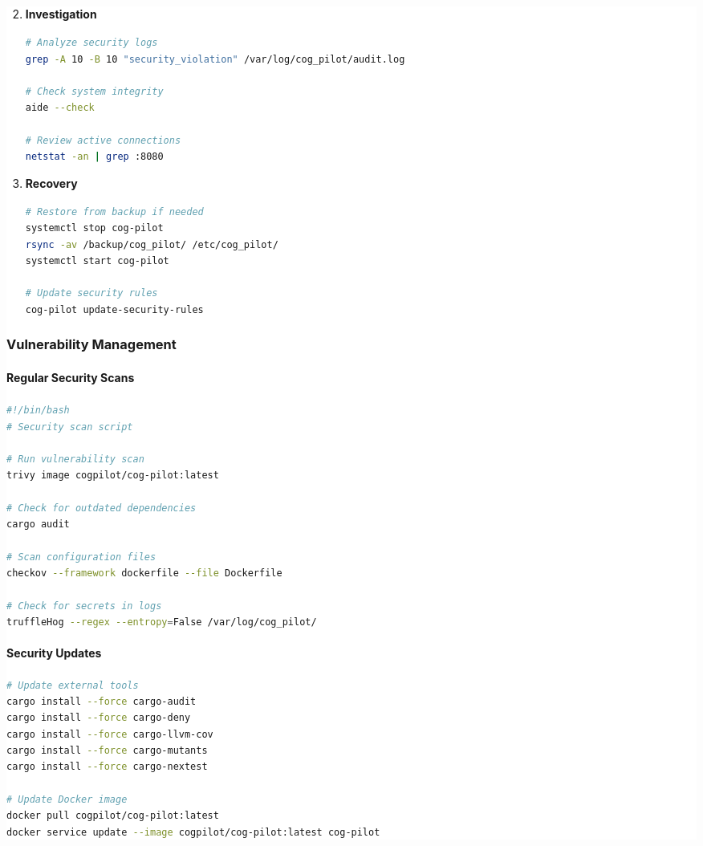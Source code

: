 2. **Investigation**

   ```bash
   # Analyze security logs
   grep -A 10 -B 10 "security_violation" /var/log/cog_pilot/audit.log

   # Check system integrity
   aide --check

   # Review active connections
   netstat -an | grep :8080
   ```

3. **Recovery**

   ```bash
   # Restore from backup if needed
   systemctl stop cog-pilot
   rsync -av /backup/cog_pilot/ /etc/cog_pilot/
   systemctl start cog-pilot

   # Update security rules
   cog-pilot update-security-rules
   ```

### Vulnerability Management

#### Regular Security Scans

```bash
#!/bin/bash
# Security scan script

# Run vulnerability scan
trivy image cogpilot/cog-pilot:latest

# Check for outdated dependencies
cargo audit

# Scan configuration files
checkov --framework dockerfile --file Dockerfile

# Check for secrets in logs
truffleHog --regex --entropy=False /var/log/cog_pilot/
```

#### Security Updates

```bash
# Update external tools
cargo install --force cargo-audit
cargo install --force cargo-deny
cargo install --force cargo-llvm-cov
cargo install --force cargo-mutants
cargo install --force cargo-nextest

# Update Docker image
docker pull cogpilot/cog-pilot:latest
docker service update --image cogpilot/cog-pilot:latest cog-pilot
```
